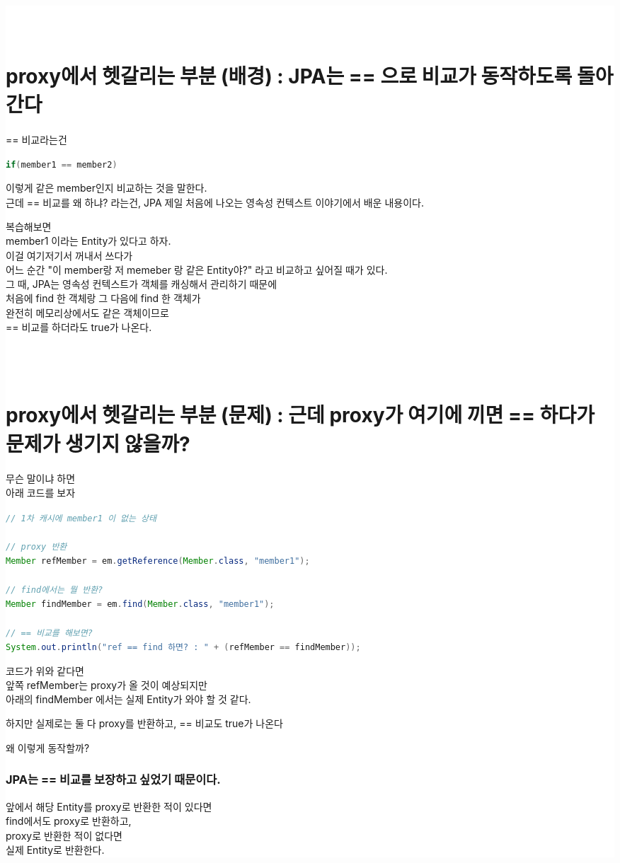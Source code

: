<br><br>  

# proxy에서 헷갈리는 부분 (배경) : JPA는 \=\= 으로 비교가 동작하도록 돌아간다   

\=\= 비교라는건  
```java
if(member1 == member2)  
```
이렇게 같은 member인지 비교하는 것을 말한다.  
근데 \=\= 비교를 왜 하냐? 라는건, JPA 제일 처음에 나오는 영속성 컨텍스트 이야기에서 배운 내용이다.  
  
복습해보면  
member1 이라는 Entity가 있다고 하자.   
이걸 여기저기서 꺼내서 쓰다가  
어느 순간 "이 member랑 저 memeber 랑 같은 Entity야?" 라고 비교하고 싶어질 때가 있다.  
그 때, JPA는 영속성 컨텍스트가 객체를 캐싱해서 관리하기 때문에  
처음에 find 한 객체랑 그 다음에 find 한 객체가  
완전히 메모리상에서도 같은 객체이므로  
\=\= 비교를 하더라도 true가 나온다.  

<br><br>  
  
#  proxy에서 헷갈리는 부분 (문제) : 근데 proxy가 여기에 끼면 \=\= 하다가 문제가 생기지 않을까?  
무슨 말이냐 하면  
아래 코드를 보자  
```java
// 1차 캐시에 member1 이 없는 상태  

// proxy 반환  
Member refMember = em.getReference(Member.class, "member1");

// find에서는 뭘 반환?  
Member findMember = em.find(Member.class, "member1");

// == 비교를 해보면?  
System.out.println("ref == find 하면? : " + (refMember == findMember));
```
코드가 위와 같다면   
앞쪽 refMember는 proxy가 올 것이 예상되지만  
아래의 findMember 에서는 실제 Entity가 와야 할 것 같다.  
  
하지만 실제로는 둘 다 proxy를 반환하고, \=\= 비교도 true가 나온다  
  
왜 이렇게 동작할까?  
  
### JPA는 \=\= 비교를 보장하고 싶었기 때문이다.  
앞에서 해당 Entity를 proxy로 반환한 적이 있다면    
find에서도 proxy로 반환하고,  
proxy로 반환한 적이 없다면  
실제 Entity로 반환한다.  
  